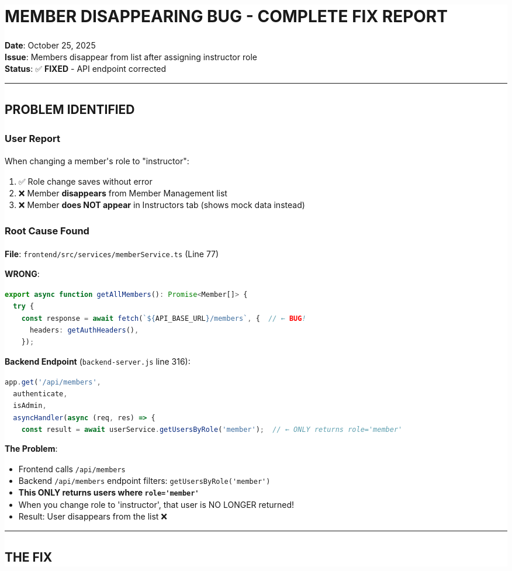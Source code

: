 # MEMBER DISAPPEARING BUG - COMPLETE FIX REPORT

**Date**: October 25, 2025  
**Issue**: Members disappear from list after assigning instructor role  
**Status**: ✅ **FIXED** - API endpoint corrected

---

## PROBLEM IDENTIFIED

### User Report

When changing a member's role to "instructor":

1. ✅ Role change saves without error
2. ❌ Member **disappears** from Member Management list
3. ❌ Member **does NOT appear** in Instructors tab (shows mock data instead)

### Root Cause Found

**File**: `frontend/src/services/memberService.ts` (Line 77)

**WRONG**:

```typescript
export async function getAllMembers(): Promise<Member[]> {
  try {
    const response = await fetch(`${API_BASE_URL}/members`, {  // ← BUG!
      headers: getAuthHeaders(),
    });
```

**Backend Endpoint** (`backend-server.js` line 316):

```javascript
app.get('/api/members',
  authenticate,
  isAdmin,
  asyncHandler(async (req, res) => {
    const result = await userService.getUsersByRole('member');  // ← ONLY returns role='member'
```

**The Problem**:

- Frontend calls `/api/members`
- Backend `/api/members` endpoint filters: `getUsersByRole('member')`
- **This ONLY returns users where `role='member'`**
- When you change role to 'instructor', that user is NO LONGER returned!
- Result: User disappears from the list ❌

---

## THE FIX
